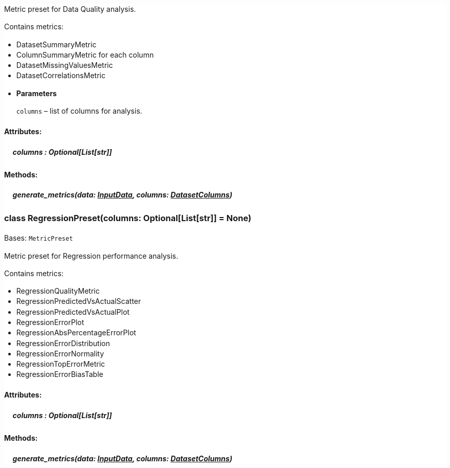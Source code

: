 Metric preset for Data Quality analysis.

Contains metrics:
- DatasetSummaryMetric
- ColumnSummaryMetric for each column
- DatasetMissingValuesMetric
- DatasetCorrelationsMetric


* **Parameters**

    `columns` – list of columns for analysis.


#### Attributes: 

##### &nbsp;&nbsp;&nbsp;&nbsp; columns : Optional[List[str]] 

#### Methods: 

##### &nbsp;&nbsp;&nbsp;&nbsp; generate_metrics(data: [InputData](evidently.metrics.md#evidently.metrics.base_metric.InputData), columns: [DatasetColumns](evidently.utils.md#evidently.utils.data_operations.DatasetColumns))

### class RegressionPreset(columns: Optional[List[str]] = None)
Bases: `MetricPreset`

Metric preset for Regression performance analysis.

Contains metrics:
- RegressionQualityMetric
- RegressionPredictedVsActualScatter
- RegressionPredictedVsActualPlot
- RegressionErrorPlot
- RegressionAbsPercentageErrorPlot
- RegressionErrorDistribution
- RegressionErrorNormality
- RegressionTopErrorMetric
- RegressionErrorBiasTable

#### Attributes: 

##### &nbsp;&nbsp;&nbsp;&nbsp; columns : Optional[List[str]] 

#### Methods: 

##### &nbsp;&nbsp;&nbsp;&nbsp; generate_metrics(data: [InputData](evidently.metrics.md#evidently.metrics.base_metric.InputData), columns: [DatasetColumns](evidently.utils.md#evidently.utils.data_operations.DatasetColumns))
